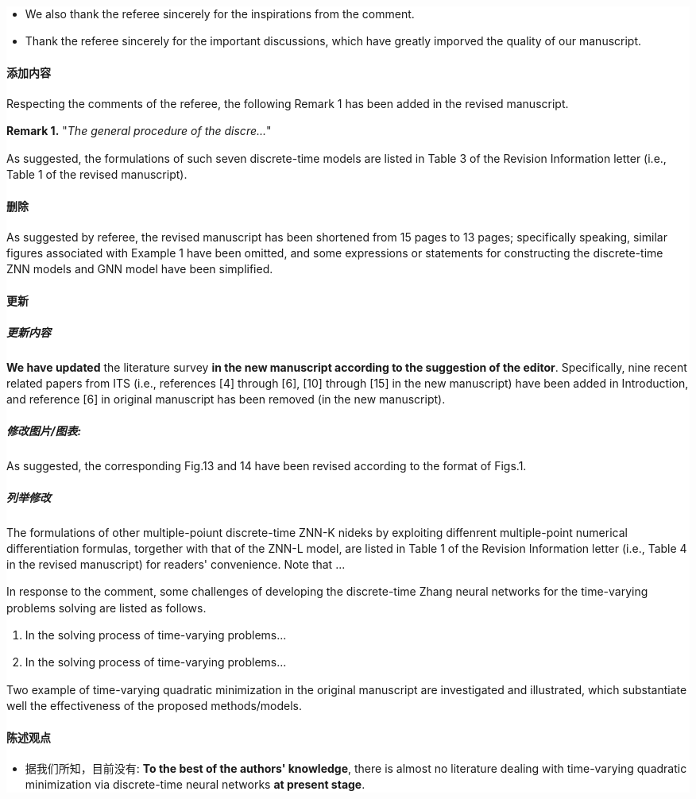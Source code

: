 - We also thank the referee sincerely for the inspirations from the comment.

- Thank the referee sincerely for the important discussions, which have greatly imporved the quality of our manuscript.

#### 添加内容


Respecting the comments of the referee, the following Remark 1 has been added in the revised manuscript.

**Remark 1.** "*The general procedure of the discre...*" 

As suggested, the formulations of such seven discrete-time models are listed in Table 3 of the Revision Information letter (i.e., Table 1 of the revised manuscript).

#### 删除

As suggested by referee, the revised manuscript has been shortened from 15 pages to 13 pages; specifically speaking, similar figures associated with Example 1 have been omitted, and some expressions or statements for constructing the discrete-time ZNN models and GNN model have been simplified.


#### 更新

##### 更新内容

**We have updated** the literature survey **in the new manuscript according to the suggestion of the editor**. Specifically, nine recent related papers from ITS (i.e., references [4] through [6], [10] through [15] in the new manuscript) have been added in Introduction, and reference [6] in original manuscript has been removed (in the new manuscript).

##### 修改图片/图表:
As suggested, the corresponding Fig.13 and 14 have been revised according to the format of Figs.1.



##### 列举修改

The formulations of other multiple-poiunt discrete-time ZNN-K nideks by exploiting diffenrent multiple-point numerical differentiation formulas, torgether with that of the ZNN-L model, are listed in Table 1 of the Revision Information letter (i.e., Table 4 in the revised manuscript) for readers' convenience. Note that ...

In response to the comment, some challenges of developing the discrete-time Zhang neural networks for the time-varying problems solving are listed as follows.

1) In the solving process of time-varying problems...

2) In the solving process of time-varying problems...


Two example of time-varying quadratic minimization in the original manuscript are investigated and illustrated, which substantiate well the effectiveness of the proposed methods/models.



#### 陈述观点

- 据我们所知，目前没有: **To the best of the authors' knowledge**, there is almost no literature dealing with time-varying quadratic minimization via discrete-time neural networks **at present stage**.
